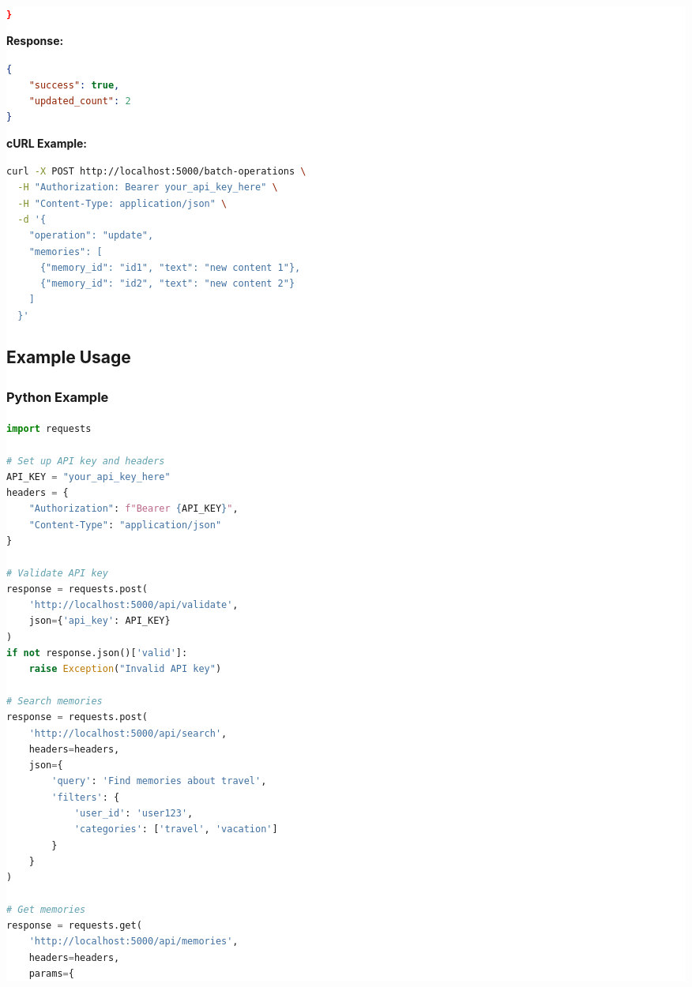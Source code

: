 ```json
}
```

**Response:**
```json
{
    "success": true,
    "updated_count": 2
}
```

**cURL Example:**
```bash
curl -X POST http://localhost:5000/batch-operations \
  -H "Authorization: Bearer your_api_key_here" \
  -H "Content-Type: application/json" \
  -d '{
    "operation": "update",
    "memories": [
      {"memory_id": "id1", "text": "new content 1"},
      {"memory_id": "id2", "text": "new content 2"}
    ]
  }'
```

## Example Usage

### Python Example
```python
import requests

# Set up API key and headers
API_KEY = "your_api_key_here"
headers = {
    "Authorization": f"Bearer {API_KEY}",
    "Content-Type": "application/json"
}

# Validate API key
response = requests.post(
    'http://localhost:5000/api/validate',
    json={'api_key': API_KEY}
)
if not response.json()['valid']:
    raise Exception("Invalid API key")

# Search memories
response = requests.post(
    'http://localhost:5000/api/search',
    headers=headers,
    json={
        'query': 'Find memories about travel',
        'filters': {
            'user_id': 'user123',
            'categories': ['travel', 'vacation']
        }
    }
)

# Get memories
response = requests.get(
    'http://localhost:5000/api/memories',
    headers=headers,
    params={
```